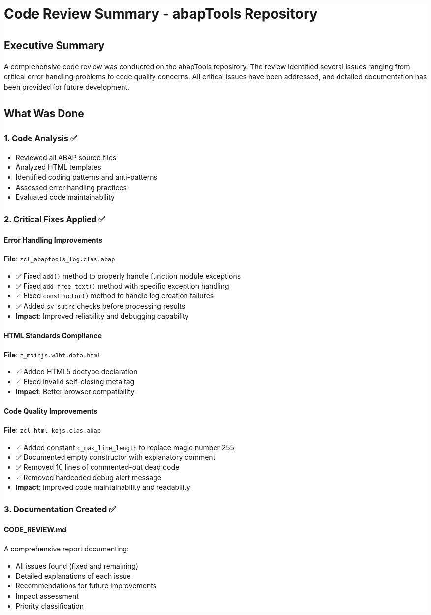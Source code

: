 # Code Review Summary - abapTools Repository

## Executive Summary
A comprehensive code review was conducted on the abapTools repository. The review identified several issues ranging from critical error handling problems to code quality concerns. All critical issues have been addressed, and detailed documentation has been provided for future development.

## What Was Done

### 1. Code Analysis ✅
- Reviewed all ABAP source files
- Analyzed HTML templates
- Identified coding patterns and anti-patterns
- Assessed error handling practices
- Evaluated code maintainability

### 2. Critical Fixes Applied ✅

#### Error Handling Improvements
**File**: `zcl_abaptools_log.clas.abap`
- ✅ Fixed `add()` method to properly handle function module exceptions
- ✅ Fixed `add_free_text()` method with specific exception handling  
- ✅ Fixed `constructor()` method to handle log creation failures
- ✅ Added `sy-subrc` checks before processing results
- **Impact**: Improved reliability and debugging capability

#### HTML Standards Compliance
**File**: `z_mainjs.w3ht.data.html`
- ✅ Added HTML5 doctype declaration
- ✅ Fixed invalid self-closing meta tag
- **Impact**: Better browser compatibility

#### Code Quality Improvements
**File**: `zcl_html_kojs.clas.abap`
- ✅ Added constant `c_max_line_length` to replace magic number 255
- ✅ Documented empty constructor with explanatory comment
- ✅ Removed 10 lines of commented-out dead code
- ✅ Removed hardcoded debug alert message
- **Impact**: Improved code maintainability and readability

### 3. Documentation Created ✅

#### CODE_REVIEW.md
A comprehensive report documenting:
- All issues found (fixed and remaining)
- Detailed explanations of each issue
- Recommendations for future improvements
- Impact assessment
- Priority classification
